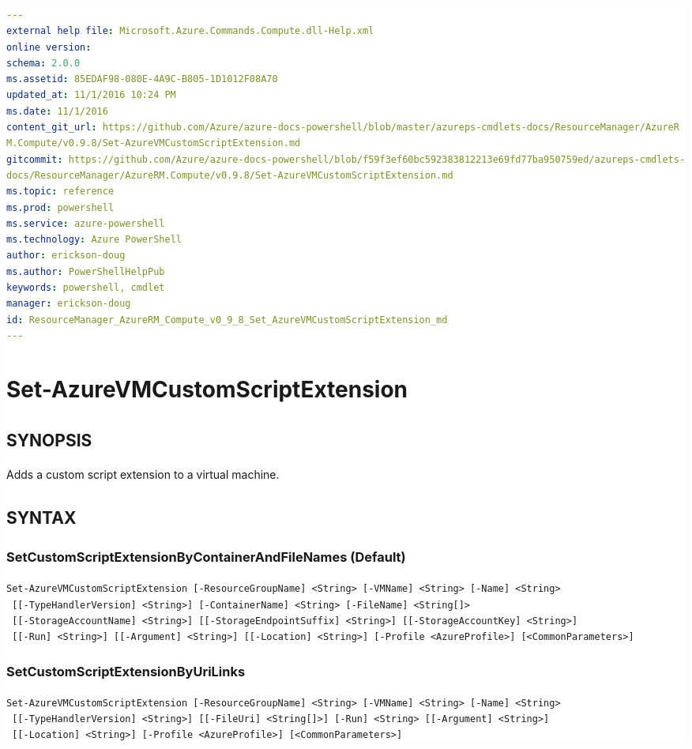 ```yaml
---
external help file: Microsoft.Azure.Commands.Compute.dll-Help.xml
online version: 
schema: 2.0.0
ms.assetid: 85EDAF98-080E-4A9C-B805-1D1012F08A70
updated_at: 11/1/2016 10:24 PM
ms.date: 11/1/2016
content_git_url: https://github.com/Azure/azure-docs-powershell/blob/master/azureps-cmdlets-docs/ResourceManager/AzureRM.Compute/v0.9.8/Set-AzureVMCustomScriptExtension.md
gitcommit: https://github.com/Azure/azure-docs-powershell/blob/f59f3ef60bc592383812213e69fd77ba950759ed/azureps-cmdlets-docs/ResourceManager/AzureRM.Compute/v0.9.8/Set-AzureVMCustomScriptExtension.md
ms.topic: reference
ms.prod: powershell
ms.service: azure-powershell
ms.technology: Azure PowerShell
author: erickson-doug
ms.author: PowerShellHelpPub
keywords: powershell, cmdlet
manager: erickson-doug
id: ResourceManager_AzureRM_Compute_v0_9_8_Set_AzureVMCustomScriptExtension_md
---
```


# Set-AzureVMCustomScriptExtension

## SYNOPSIS
Adds a custom script extension to a virtual machine.

## SYNTAX

### SetCustomScriptExtensionByContainerAndFileNames (Default)
```
Set-AzureVMCustomScriptExtension [-ResourceGroupName] <String> [-VMName] <String> [-Name] <String>
 [[-TypeHandlerVersion] <String>] [-ContainerName] <String> [-FileName] <String[]>
 [[-StorageAccountName] <String>] [[-StorageEndpointSuffix] <String>] [[-StorageAccountKey] <String>]
 [[-Run] <String>] [[-Argument] <String>] [[-Location] <String>] [-Profile <AzureProfile>] [<CommonParameters>]
```

### SetCustomScriptExtensionByUriLinks
```
Set-AzureVMCustomScriptExtension [-ResourceGroupName] <String> [-VMName] <String> [-Name] <String>
 [[-TypeHandlerVersion] <String>] [[-FileUri] <String[]>] [-Run] <String> [[-Argument] <String>]
 [[-Location] <String>] [-Profile <AzureProfile>] [<CommonParameters>]
```
